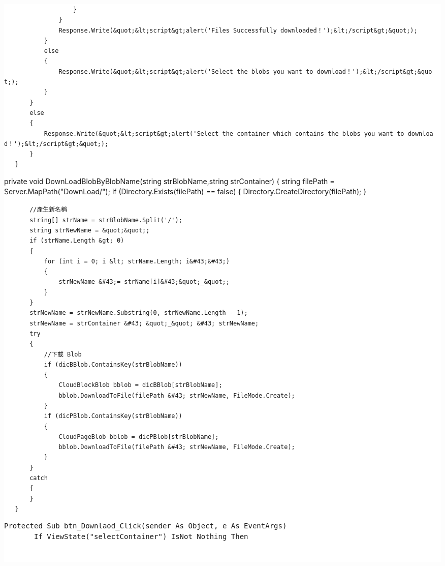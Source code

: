                        }
                   }
                   Response.Write(&quot;&lt;script&gt;alert('Files Successfully downloaded！');&lt;/script&gt;&quot;);
               }
               else
               {
                   Response.Write(&quot;&lt;script&gt;alert('Select the blobs you want to download！');&lt;/script&gt;&quot;);
               }                         
           }
           else
           {
               Response.Write(&quot;&lt;script&gt;alert('Select the container which contains the blobs you want to download！');&lt;/script&gt;&quot;);              
           }
       }
private void DownLoadBlobByBlobName(string strBlobName,string strContainer)
       {
           string filePath = Server.MapPath(&quot;DownLoad/&quot;);
           if (Directory.Exists(filePath) == false) 
           {
               Directory.CreateDirectory(filePath);
           }    
    
           //產生新名稱
           string[] strName = strBlobName.Split('/');
           string strNewName = &quot;&quot;;
           if (strName.Length &gt; 0)
           {
               for (int i = 0; i &lt; strName.Length; i&#43;&#43;)
               {
                   strNewName &#43;= strName[i]&#43;&quot;_&quot;;
               }
           }
           strNewName = strNewName.Substring(0, strNewName.Length - 1);
           strNewName = strContainer &#43; &quot;_&quot; &#43; strNewName;
           try
           {
               //下載 Blob
               if (dicBBlob.ContainsKey(strBlobName))
               {
                   CloudBlockBlob bblob = dicBBlob[strBlobName];
                   bblob.DownloadToFile(filePath &#43; strNewName, FileMode.Create);
               }
               if (dicPBlob.ContainsKey(strBlobName))
               {
                   CloudPageBlob bblob = dicPBlob[strBlobName];
                   bblob.DownloadToFile(filePath &#43; strNewName, FileMode.Create);
               }
           }
           catch
           {
           }
       }
</pre>
<div class="preview">
<pre class="vb"><span class="visualBasic__keyword">Protected</span>&nbsp;<span class="visualBasic__keyword">Sub</span>&nbsp;btn_Downlaod_Click(sender&nbsp;<span class="visualBasic__keyword">As</span>&nbsp;<span class="visualBasic__keyword">Object</span>,&nbsp;e&nbsp;<span class="visualBasic__keyword">As</span>&nbsp;EventArgs)&nbsp;
&nbsp;&nbsp;&nbsp;&nbsp;&nbsp;&nbsp;&nbsp;<span class="visualBasic__keyword">If</span>&nbsp;ViewState(<span class="visualBasic__string">&quot;selectContainer&quot;</span>)&nbsp;<span class="visualBasic__keyword">IsNot</span>&nbsp;<span class="visualBasic__keyword">Nothing</span>&nbsp;<span class="visualBasic__keyword">Then</span>&nbsp;